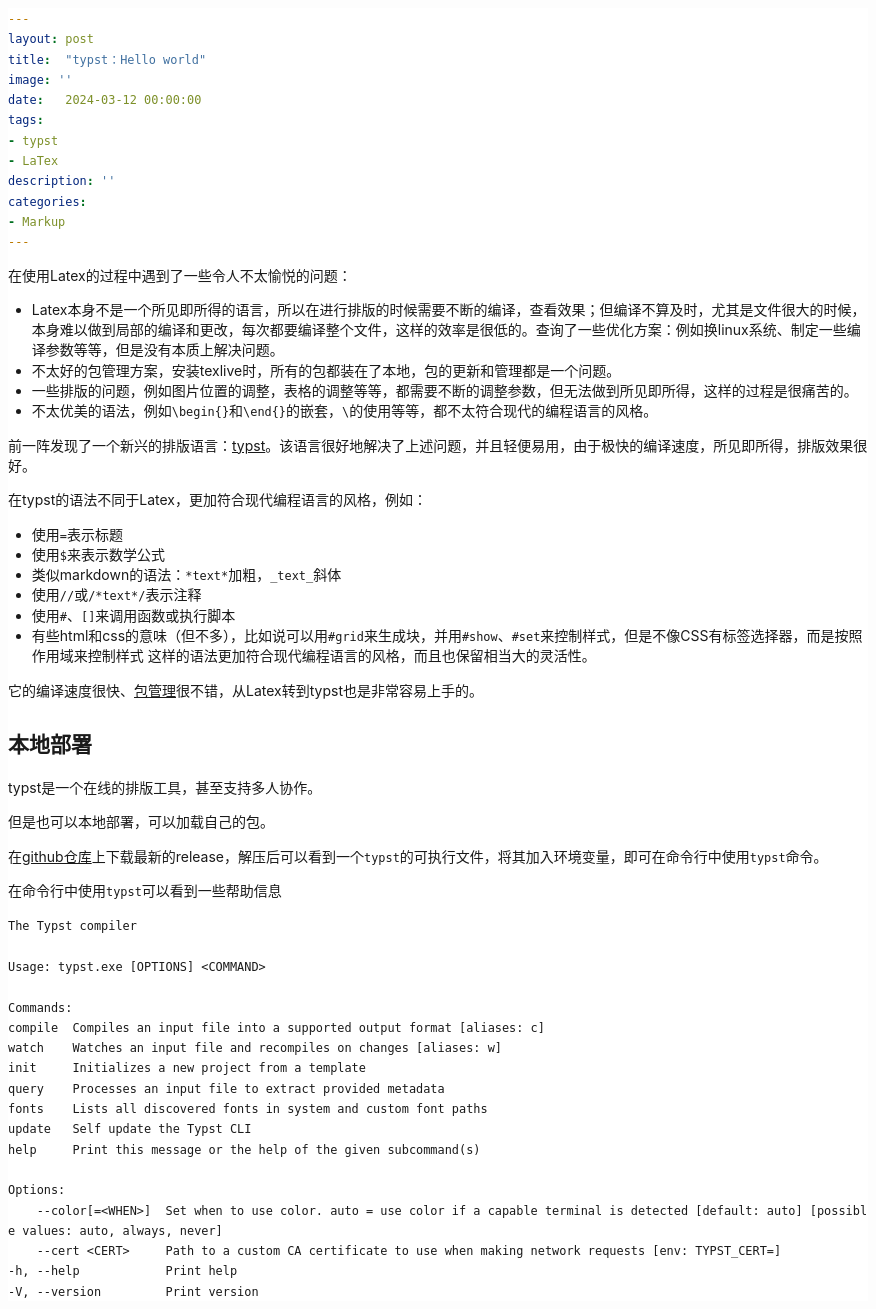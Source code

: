 ```yaml
---
layout: post
title:  "typst：Hello world"
image: ''
date:   2024-03-12 00:00:00
tags:
- typst
- LaTex
description: ''
categories:
- Markup
---
```


在使用Latex的过程中遇到了一些令人不太愉悦的问题：
- Latex本身不是一个所见即所得的语言，所以在进行排版的时候需要不断的编译，查看效果；但编译不算及时，尤其是文件很大的时候，本身难以做到局部的编译和更改，每次都要编译整个文件，这样的效率是很低的。查询了一些优化方案：例如换linux系统、制定一些编译参数等等，但是没有本质上解决问题。
- 不太好的包管理方案，安装texlive时，所有的包都装在了本地，包的更新和管理都是一个问题。
- 一些排版的问题，例如图片位置的调整，表格的调整等等，都需要不断的调整参数，但无法做到所见即所得，这样的过程是很痛苦的。
- 不太优美的语法，例如`\begin{}`和`\end{}`的嵌套，`\`的使用等等，都不太符合现代的编程语言的风格。

前一阵发现了一个新兴的排版语言：[typst](https://typst.app/)。该语言很好地解决了上述问题，并且轻便易用，由于极快的编译速度，所见即所得，排版效果很好。

在typst的语法不同于Latex，更加符合现代编程语言的风格，例如：
- 使用`=`表示标题
- 使用`$`来表示数学公式
- 类似markdown的语法：`*text*`加粗，`_text_`斜体
- 使用`//`或`/*text*/`表示注释
- 使用`#`、`[]`来调用函数或执行脚本
- 有些html和css的意味（但不多），比如说可以用`#grid`来生成块，并用`#show`、`#set`来控制样式，但是不像CSS有标签选择器，而是按照作用域来控制样式
这样的语法更加符合现代编程语言的风格，而且也保留相当大的灵活性。

它的编译速度很快、[包管理](https://github.com/typst/packages)很不错，从Latex转到typst也是非常容易上手的。

## 本地部署

typst是一个在线的排版工具，甚至支持多人协作。

但是也可以本地部署，可以加载自己的包。

在[github仓库](https://github.com/typst/typst)上下载最新的release，解压后可以看到一个`typst`的可执行文件，将其加入环境变量，即可在命令行中使用`typst`命令。

在命令行中使用`typst`可以看到一些帮助信息
    
```shell
The Typst compiler

Usage: typst.exe [OPTIONS] <COMMAND>

Commands:
compile  Compiles an input file into a supported output format [aliases: c]
watch    Watches an input file and recompiles on changes [aliases: w]
init     Initializes a new project from a template
query    Processes an input file to extract provided metadata
fonts    Lists all discovered fonts in system and custom font paths
update   Self update the Typst CLI
help     Print this message or the help of the given subcommand(s)

Options:
    --color[=<WHEN>]  Set when to use color. auto = use color if a capable terminal is detected [default: auto] [possible values: auto, always, never]
    --cert <CERT>     Path to a custom CA certificate to use when making network requests [env: TYPST_CERT=]
-h, --help            Print help
-V, --version         Print version
```